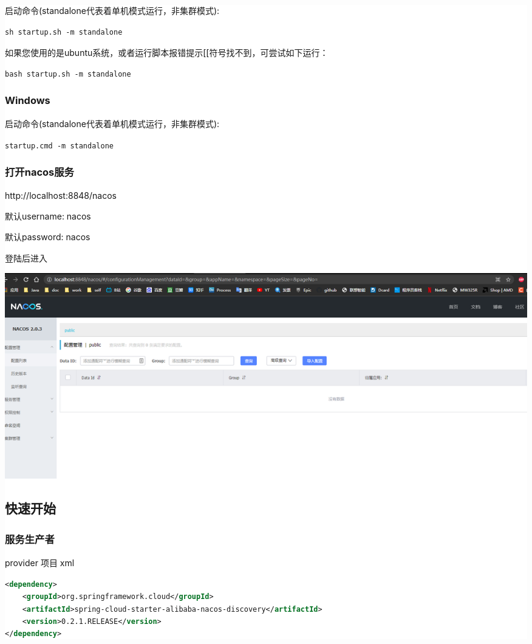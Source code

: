 启动命令(standalone代表着单机模式运行，非集群模式):

```
sh startup.sh -m standalone
```

如果您使用的是ubuntu系统，或者运行脚本报错提示[[符号找不到，可尝试如下运行：

```
bash startup.sh -m standalone
```

### Windows

启动命令(standalone代表着单机模式运行，非集群模式):

```
startup.cmd -m standalone
```

### 打开nacos服务

http://localhost:8848/nacos

默认username: nacos

默认password: nacos

登陆后进入

![image-20211125161843540](SpringCloud微服务系列04-Alibaba架构02-Nacos-01-服务注册和发现/image-20211125161843540.png)

## 快速开始

### 服务生产者

provider 项目 xml

```xml
<dependency>
    <groupId>org.springframework.cloud</groupId>
    <artifactId>spring-cloud-starter-alibaba-nacos-discovery</artifactId>
    <version>0.2.1.RELEASE</version>
</dependency>
```
